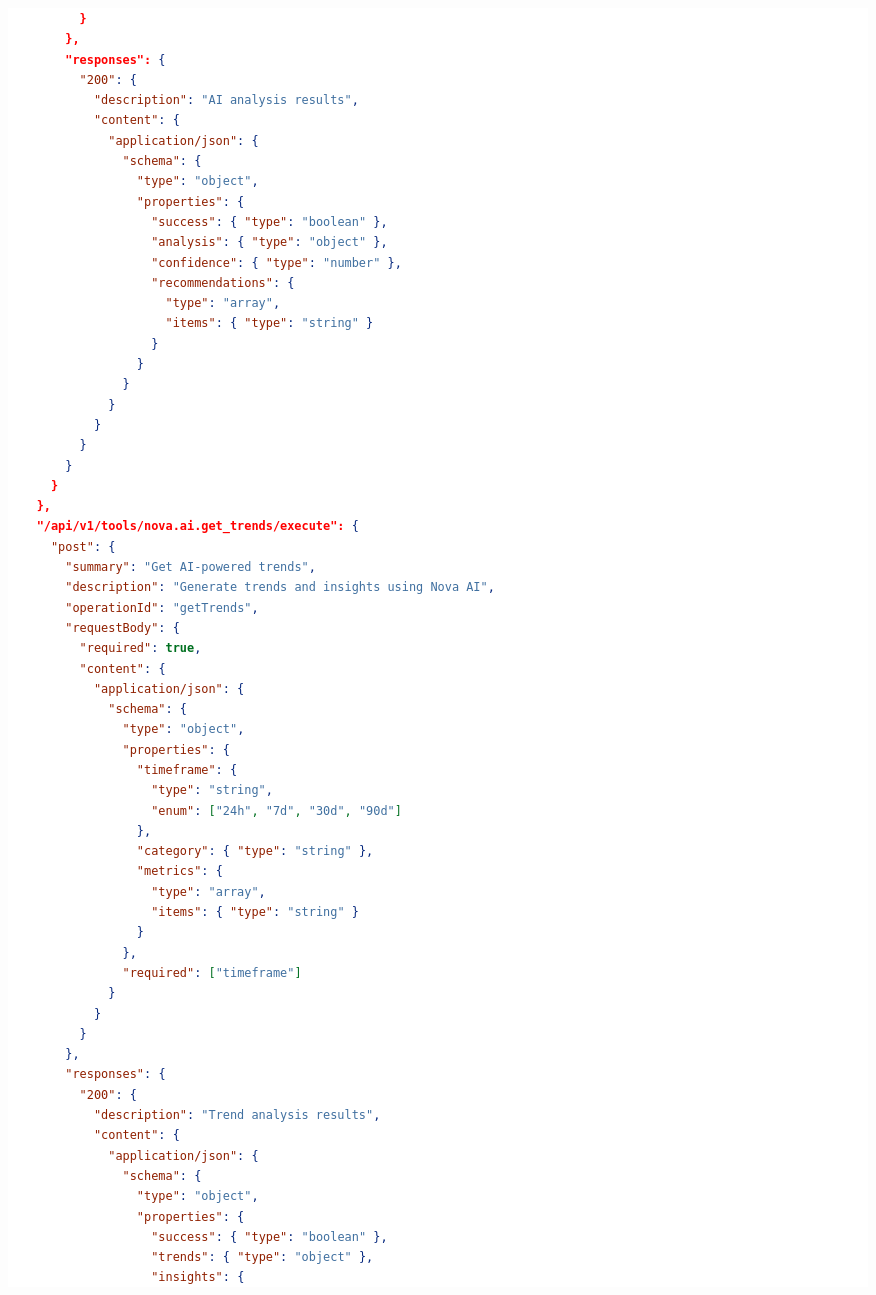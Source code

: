 ```json
          }
        },
        "responses": {
          "200": {
            "description": "AI analysis results",
            "content": {
              "application/json": {
                "schema": {
                  "type": "object",
                  "properties": {
                    "success": { "type": "boolean" },
                    "analysis": { "type": "object" },
                    "confidence": { "type": "number" },
                    "recommendations": {
                      "type": "array",
                      "items": { "type": "string" }
                    }
                  }
                }
              }
            }
          }
        }
      }
    },
    "/api/v1/tools/nova.ai.get_trends/execute": {
      "post": {
        "summary": "Get AI-powered trends",
        "description": "Generate trends and insights using Nova AI",
        "operationId": "getTrends",
        "requestBody": {
          "required": true,
          "content": {
            "application/json": {
              "schema": {
                "type": "object",
                "properties": {
                  "timeframe": {
                    "type": "string",
                    "enum": ["24h", "7d", "30d", "90d"]
                  },
                  "category": { "type": "string" },
                  "metrics": {
                    "type": "array",
                    "items": { "type": "string" }
                  }
                },
                "required": ["timeframe"]
              }
            }
          }
        },
        "responses": {
          "200": {
            "description": "Trend analysis results",
            "content": {
              "application/json": {
                "schema": {
                  "type": "object",
                  "properties": {
                    "success": { "type": "boolean" },
                    "trends": { "type": "object" },
                    "insights": {
```